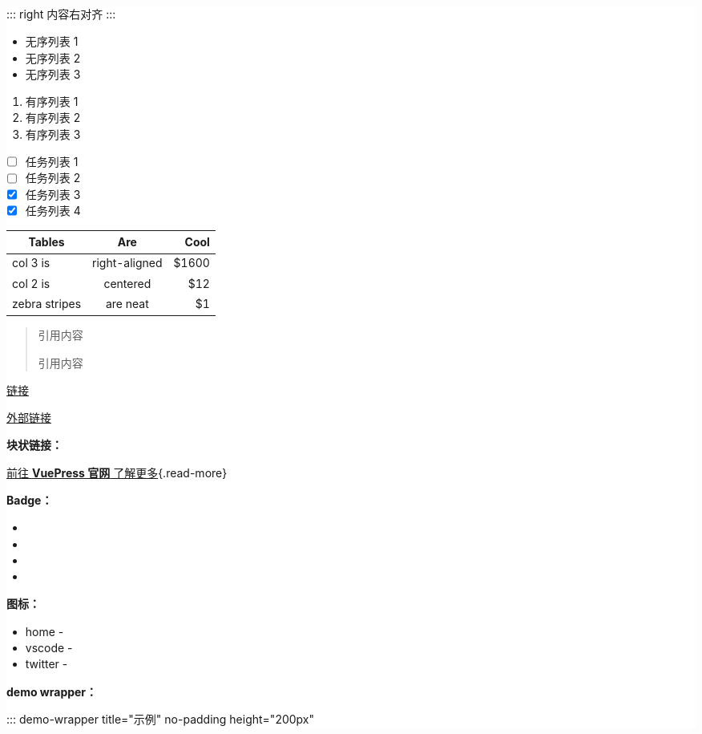 ::: right
内容右对齐
:::

- 无序列表 1
- 无序列表 2
- 无序列表 3

1. 有序列表 1
2. 有序列表 2
3. 有序列表 3

- [ ] 任务列表 1
- [ ] 任务列表 2
- [x] 任务列表 3
- [x] 任务列表 4

| Tables        |      Are      |  Cool |
| ------------- | :-----------: | ----: |
| col 3 is      | right-aligned | $1600 |
| col 2 is      |   centered    |   $12 |
| zebra stripes |   are neat    |    $1 |

> 引用内容
>
> 引用内容

[链接](/)

[外部链接](https://github.com/pengzhanbo)

**块状链接：**

[前往 **VuePress 官网** 了解更多](https://v2.vuepress.vuejs.org/zh/){.read-more}

**Badge：**

- <Badge type="info" text="info badge" />
- <Badge type="tip" text="tip badge" />
- <Badge type="warning" text="warning badge" />
- <Badge type="danger" text="danger badge" />

**图标：**

- home - <Icon name="material-symbols:home" color="currentColor" size="1em" />
- vscode - <Icon name="skill-icons:vscode-dark" size="2em" />
- twitter - <Icon name="skill-icons:twitter" size="2em" />

**demo wrapper：**

::: demo-wrapper title="示例" no-padding height="200px"

<style scoped>
.open-door {
  display: flex;
  gap: 20px;
  padding: 20px;
}
.open-door .main {
  background: #ccc;
}
</style>


[^first]: 脚注 **可以包含特殊标记**
[^second]: 脚注文字。
